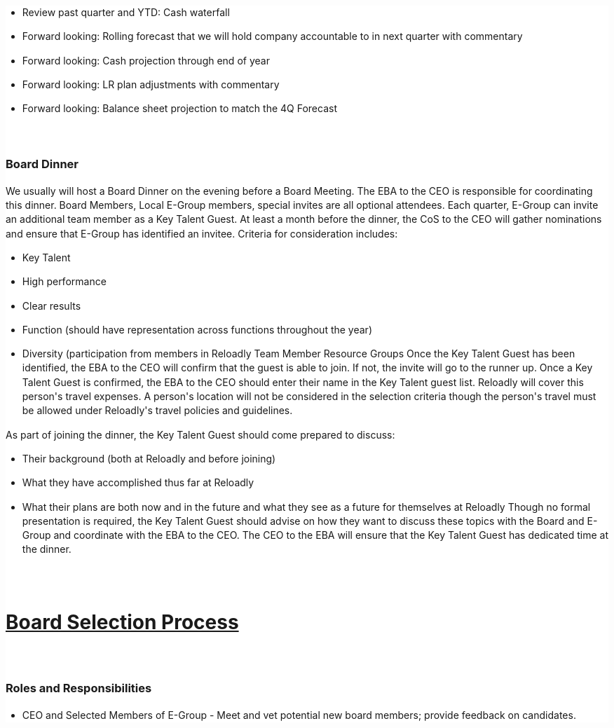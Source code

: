 *   Review past quarter and YTD: Cash waterfall
    
*   Forward looking: Rolling forecast that we will hold company accountable to in next quarter with commentary
    
*   Forward looking: Cash projection through end of year
    
*   Forward looking: LR plan adjustments with commentary
    
*   Forward looking: Balance sheet projection to match the 4Q Forecast
    
&nbsp;

### Board Dinner

We usually will host a Board Dinner on the evening before a Board Meeting. The EBA to the CEO is responsible for coordinating this dinner. Board Members, Local E-Group members, special invites are all optional attendees. Each quarter, E-Group can invite an additional team member as a Key Talent Guest. At least a month before the dinner, the CoS to the CEO will gather nominations and ensure that E-Group has identified an invitee. Criteria for consideration includes:

*   Key Talent
    
*   High performance
    
*   Clear results
    
*   Function (should have representation across functions throughout the year)
    
*   Diversity (participation from members in Reloadly Team Member Resource Groups Once the Key Talent Guest has been identified, the EBA to the CEO will confirm that the guest is able to join. If not, the invite will go to the runner up. Once a Key Talent Guest is confirmed, the EBA to the CEO should enter their name in the Key Talent guest list. Reloadly will cover this person's travel expenses. A person's location will not be considered in the selection criteria though the person's travel must be allowed under Reloadly's travel policies and guidelines.
    

As part of joining the dinner, the Key Talent Guest should come prepared to discuss:

*   Their background (both at Reloadly and before joining)
    
*   What they have accomplished thus far at Reloadly
    
*   What their plans are both now and in the future and what they see as a future for themselves at Reloadly Though no formal presentation is required, the Key Talent Guest should advise on how they want to discuss these topics with the Board and E-Group and coordinate with the EBA to the CEO. The CEO to the EBA will ensure that the Key Talent Guest has dedicated time at the dinner.
    
&nbsp;

[Board Selection Process](#board-selection-process)
========================

&nbsp;

### Roles and Responsibilities

*   CEO and Selected Members of E-Group - Meet and vet potential new board members; provide feedback on candidates.
    